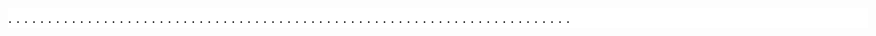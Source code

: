 .
.
.
. .
.
.
.
.
.
.
.
.
.
. .
.
.
.
.
.
.
.
.
.
. .
.
.
.
.
.
.
.
.
.
. .
.
.
.
.
.
.
.
.
.
. .
.
.
.
.
.
.
.
.
.
. .
.
.
.
.
.
.
.
.
.
. .